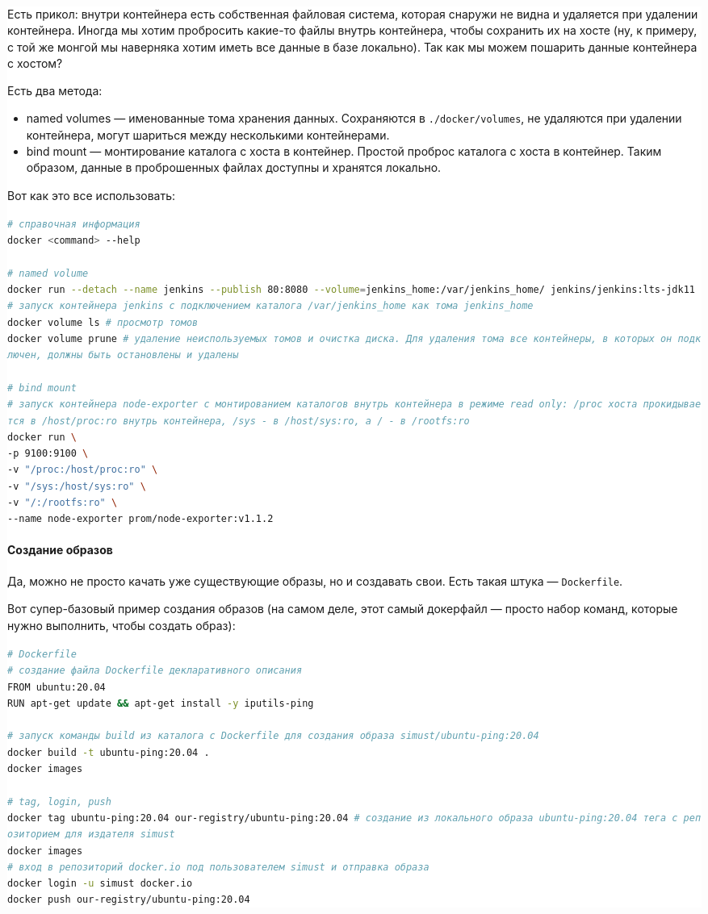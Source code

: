 Есть прикол: внутри контейнера есть собственная файловая система, которая снаружи не видна и удаляется при удалении контейнера.
Иногда мы хотим пробросить какие-то файлы внутрь контейнера, чтобы сохранить их на хосте (ну, к примеру, с той же монгой мы наверняка хотим иметь все данные в базе локально).
Так как мы можем пошарить данные контейнера с хостом?

Есть два метода:

- named volumes — именованные тома хранения данных. Cохраняются в `./docker/volumes`, не удаляются при удалении контейнера, могут шариться между несколькими контейнерами.
- bind mount — монтирование каталога с хоста в контейнер. Простой проброс каталога с хоста в контейнер. Таким образом, данные в проброшенных файлах доступны и хранятся локально.

Вот как это все использовать:

```bash
# справочная информация
docker <command> --help
 
# named volume
docker run --detach --name jenkins --publish 80:8080 --volume=jenkins_home:/var/jenkins_home/ jenkins/jenkins:lts-jdk11 # запуск контейнера jenkins с подключением каталога /var/jenkins_home как тома jenkins_home
docker volume ls # просмотр томов
docker volume prune # удаление неиспользуемых томов и очистка диска. Для удаления тома все контейнеры, в которых он подключен, должны быть остановлены и удалены
 
# bind mount
# запуск контейнера node-exporter с монтированием каталогов внутрь контейнера в режиме read only: /proc хоста прокидывается в /host/proc:ro внутрь контейнера, /sys - в /host/sys:ro, а / - в /rootfs:ro
docker run \
-p 9100:9100 \
-v "/proc:/host/proc:ro" \
-v "/sys:/host/sys:ro" \
-v "/:/rootfs:ro" \
--name node-exporter prom/node-exporter:v1.1.2
```

#### Создание образов

Да, можно не просто качать уже существующие образы, но и создавать свои. Есть такая штука — `Dockerfile`.

Вот супер-базовый пример создания образов (на самом деле, этот самый докерфайл — просто набор команд, которые нужно выполнить, чтобы создать образ):

```bash
# Dockerfile
# создание файла Dockerfile декларативного описания
FROM ubuntu:20.04
RUN apt-get update && apt-get install -y iputils-ping
 
# запуск команды build из каталога с Dockerfile для создания образа simust/ubuntu-ping:20.04
docker build -t ubuntu-ping:20.04 .
docker images
 
# tag, login, push
docker tag ubuntu-ping:20.04 our-registry/ubuntu-ping:20.04 # создание из локального образа ubuntu-ping:20.04 тега с репозиторием для издателя simust
docker images
# вход в репозиторий docker.io под пользователем simust и отправка образа
docker login -u simust docker.io
docker push our-registry/ubuntu-ping:20.04
```
